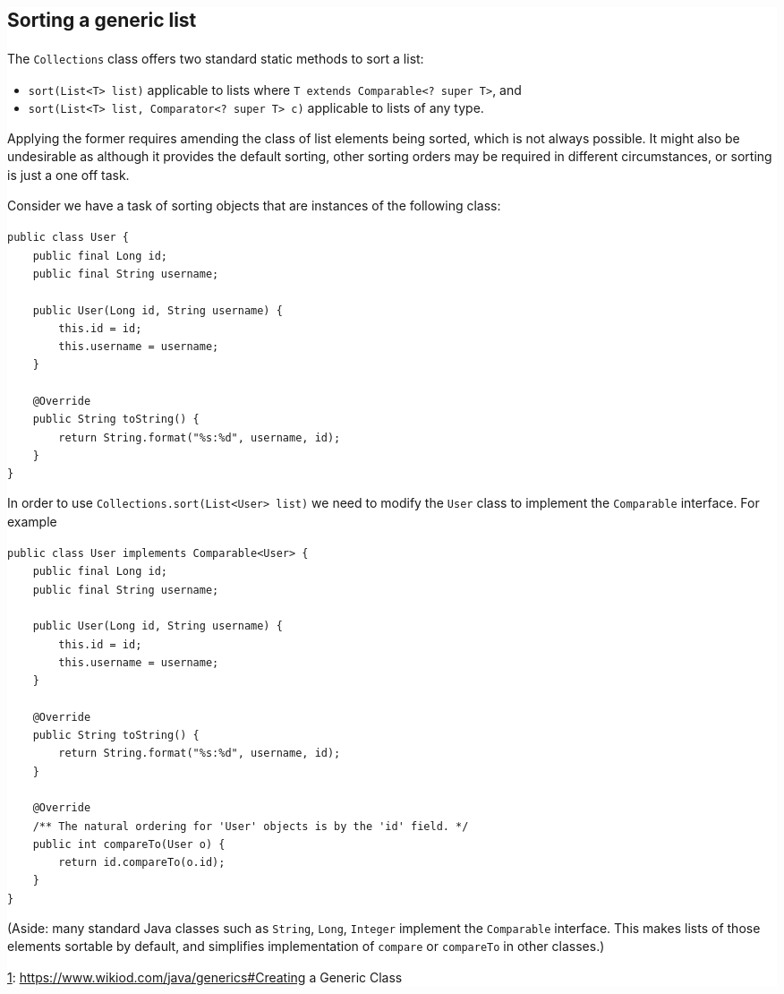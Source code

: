 
  [1]: http://docs.oracle.com/javase/8/docs/api/java/util/List.html
  [2]: https://en.wikipedia.org/wiki/Big_O_notation

## Sorting a generic list
The `Collections` class offers two standard static methods to sort a list:

* `sort(List<T> list)` applicable to lists where `T extends Comparable<? super T>`, and
* `sort(List<T> list, Comparator<? super T> c)` applicable to lists of any type.

Applying the former requires amending the class of list elements being sorted, which is not always possible. It might also be undesirable as although it provides the default sorting, other sorting orders may be required in different circumstances, or sorting is just a one off task.

Consider we have a task of sorting objects that are instances of the following class:

    public class User {
        public final Long id;
        public final String username;

        public User(Long id, String username) {
            this.id = id;
            this.username = username;
        }

        @Override
        public String toString() {
            return String.format("%s:%d", username, id);
        }
    }

In order to use `Collections.sort(List<User> list)` we need to modify the `User` class to implement the `Comparable` interface.  For example

    public class User implements Comparable<User> {
        public final Long id;
        public final String username;

        public User(Long id, String username) {
            this.id = id;
            this.username = username;
        }

        @Override
        public String toString() {
            return String.format("%s:%d", username, id);
        }

        @Override
        /** The natural ordering for 'User' objects is by the 'id' field. */
        public int compareTo(User o) {
            return id.compareTo(o.id);
        }
    }

(Aside: many standard Java classes such as `String`, `Long`, `Integer` implement the `Comparable` interface.  This makes lists of those elements sortable by default, and simplifies implementation of `compare` or `compareTo` in other classes.)


  [1]: http://docs.oracle.com/javase/8/docs/technotes/guides/collections/index.html
  [2]: http://docs.oracle.com/javase/8/docs/api/java/util/List.html
  [3]: http://docs.oracle.com/javase/8/docs/api/java/util/Collection.html
  [1]: https://docs.oracle.com/javase/7/docs/api/java/util/List.html
  [2]: https://docs.oracle.com/javase/7/docs/api/java/util/ArrayList.html
  [3]: https://docs.oracle.com/javase/7/docs/api/java/util/LinkedList.html
  [4]: https://en.wikipedia.org/wiki/Doubly_linked_list
[1]: https://www.wikiod.com/java/generics#Creating a Generic Class